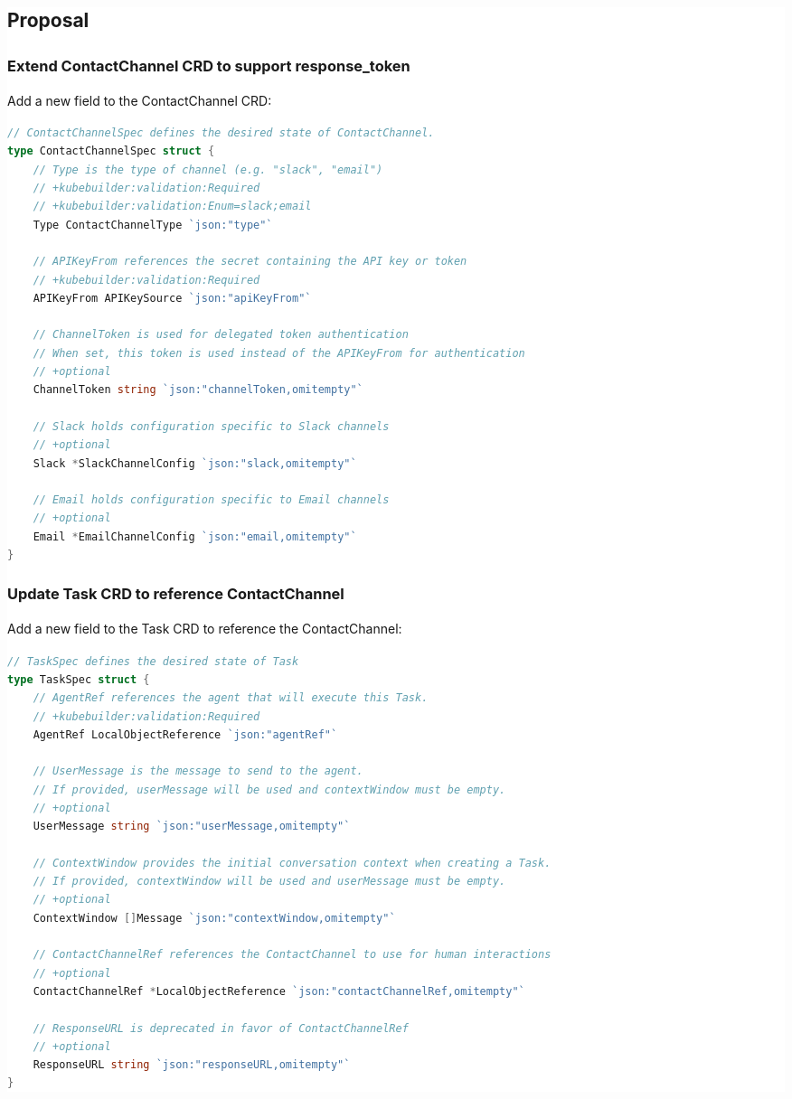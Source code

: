 
## Proposal

### Extend ContactChannel CRD to support response_token

Add a new field to the ContactChannel CRD:

```go
// ContactChannelSpec defines the desired state of ContactChannel.
type ContactChannelSpec struct {
    // Type is the type of channel (e.g. "slack", "email")
    // +kubebuilder:validation:Required
    // +kubebuilder:validation:Enum=slack;email
    Type ContactChannelType `json:"type"`

    // APIKeyFrom references the secret containing the API key or token
    // +kubebuilder:validation:Required
    APIKeyFrom APIKeySource `json:"apiKeyFrom"`

    // ChannelToken is used for delegated token authentication
    // When set, this token is used instead of the APIKeyFrom for authentication
    // +optional
    ChannelToken string `json:"channelToken,omitempty"`

    // Slack holds configuration specific to Slack channels
    // +optional
    Slack *SlackChannelConfig `json:"slack,omitempty"`

    // Email holds configuration specific to Email channels
    // +optional
    Email *EmailChannelConfig `json:"email,omitempty"`
}
```

### Update Task CRD to reference ContactChannel

Add a new field to the Task CRD to reference the ContactChannel:

```go
// TaskSpec defines the desired state of Task
type TaskSpec struct {
    // AgentRef references the agent that will execute this Task.
    // +kubebuilder:validation:Required
    AgentRef LocalObjectReference `json:"agentRef"`

    // UserMessage is the message to send to the agent.
    // If provided, userMessage will be used and contextWindow must be empty.
    // +optional
    UserMessage string `json:"userMessage,omitempty"`

    // ContextWindow provides the initial conversation context when creating a Task.
    // If provided, contextWindow will be used and userMessage must be empty.
    // +optional
    ContextWindow []Message `json:"contextWindow,omitempty"`

    // ContactChannelRef references the ContactChannel to use for human interactions
    // +optional
    ContactChannelRef *LocalObjectReference `json:"contactChannelRef,omitempty"`

    // ResponseURL is deprecated in favor of ContactChannelRef
    // +optional
    ResponseURL string `json:"responseURL,omitempty"`
}
```
